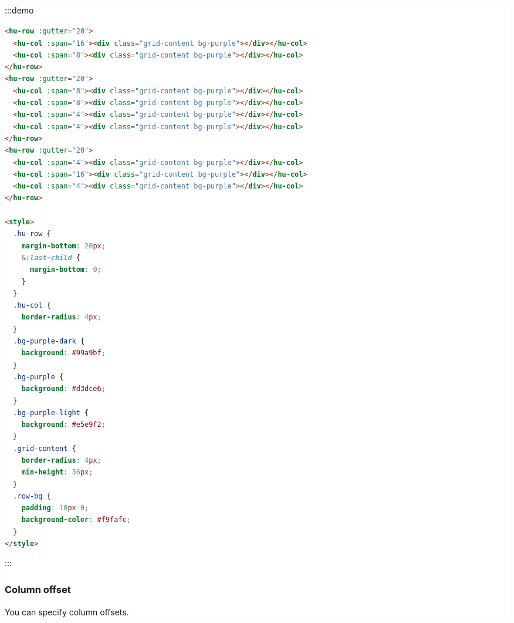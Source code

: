 :::demo
```html
<hu-row :gutter="20">
  <hu-col :span="16"><div class="grid-content bg-purple"></div></hu-col>
  <hu-col :span="8"><div class="grid-content bg-purple"></div></hu-col>
</hu-row>
<hu-row :gutter="20">
  <hu-col :span="8"><div class="grid-content bg-purple"></div></hu-col>
  <hu-col :span="8"><div class="grid-content bg-purple"></div></hu-col>
  <hu-col :span="4"><div class="grid-content bg-purple"></div></hu-col>
  <hu-col :span="4"><div class="grid-content bg-purple"></div></hu-col>
</hu-row>
<hu-row :gutter="20">
  <hu-col :span="4"><div class="grid-content bg-purple"></div></hu-col>
  <hu-col :span="16"><div class="grid-content bg-purple"></div></hu-col>
  <hu-col :span="4"><div class="grid-content bg-purple"></div></hu-col>
</hu-row>

<style>
  .hu-row {
    margin-bottom: 20px;
    &:last-child {
      margin-bottom: 0;
    }
  }
  .hu-col {
    border-radius: 4px;
  }
  .bg-purple-dark {
    background: #99a9bf;
  }
  .bg-purple {
    background: #d3dce6;
  }
  .bg-purple-light {
    background: #e5e9f2;
  }
  .grid-content {
    border-radius: 4px;
    min-height: 36px;
  }
  .row-bg {
    padding: 10px 0;
    background-color: #f9fafc;
  }
</style>
```
:::

### Column offset

You can specify column offsets.
